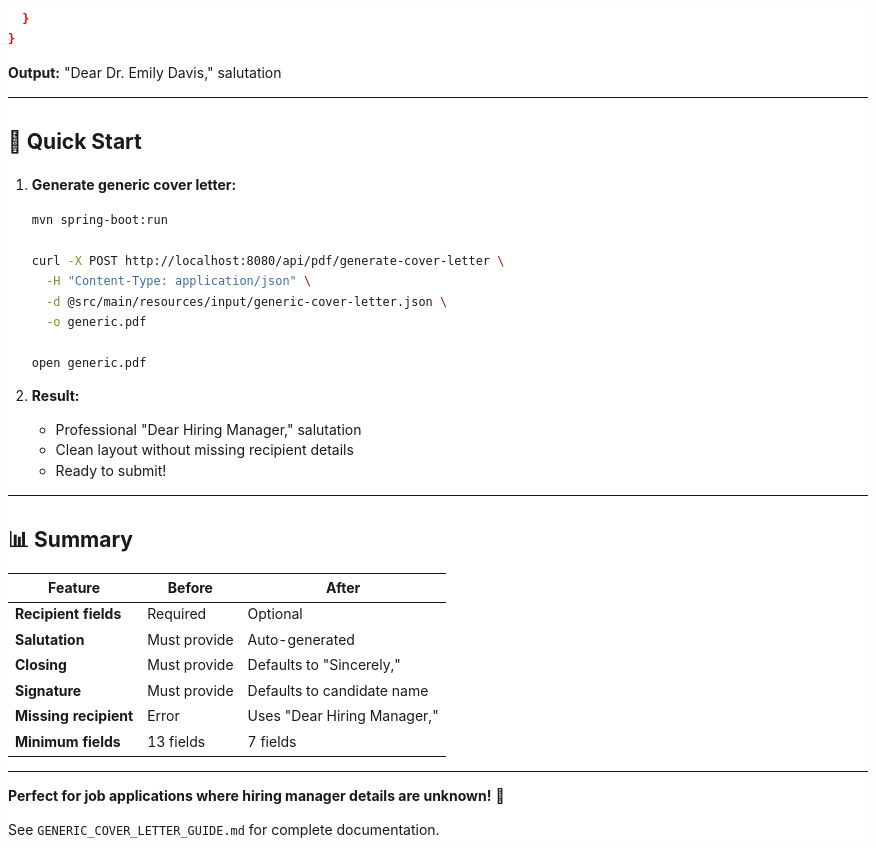 ```json
  }
}
```
**Output:** "Dear Dr. Emily Davis," salutation

---

## 🚀 Quick Start

1. **Generate generic cover letter:**
   ```bash
   mvn spring-boot:run

   curl -X POST http://localhost:8080/api/pdf/generate-cover-letter \
     -H "Content-Type: application/json" \
     -d @src/main/resources/input/generic-cover-letter.json \
     -o generic.pdf

   open generic.pdf
   ```

2. **Result:**
   - Professional "Dear Hiring Manager," salutation
   - Clean layout without missing recipient details
   - Ready to submit!

---

## 📊 Summary

| Feature | Before | After |
|---------|--------|-------|
| **Recipient fields** | Required | Optional |
| **Salutation** | Must provide | Auto-generated |
| **Closing** | Must provide | Defaults to "Sincerely," |
| **Signature** | Must provide | Defaults to candidate name |
| **Missing recipient** | Error | Uses "Dear Hiring Manager," |
| **Minimum fields** | 13 fields | 7 fields |

---

**Perfect for job applications where hiring manager details are unknown!** 🎉

See `GENERIC_COVER_LETTER_GUIDE.md` for complete documentation.
